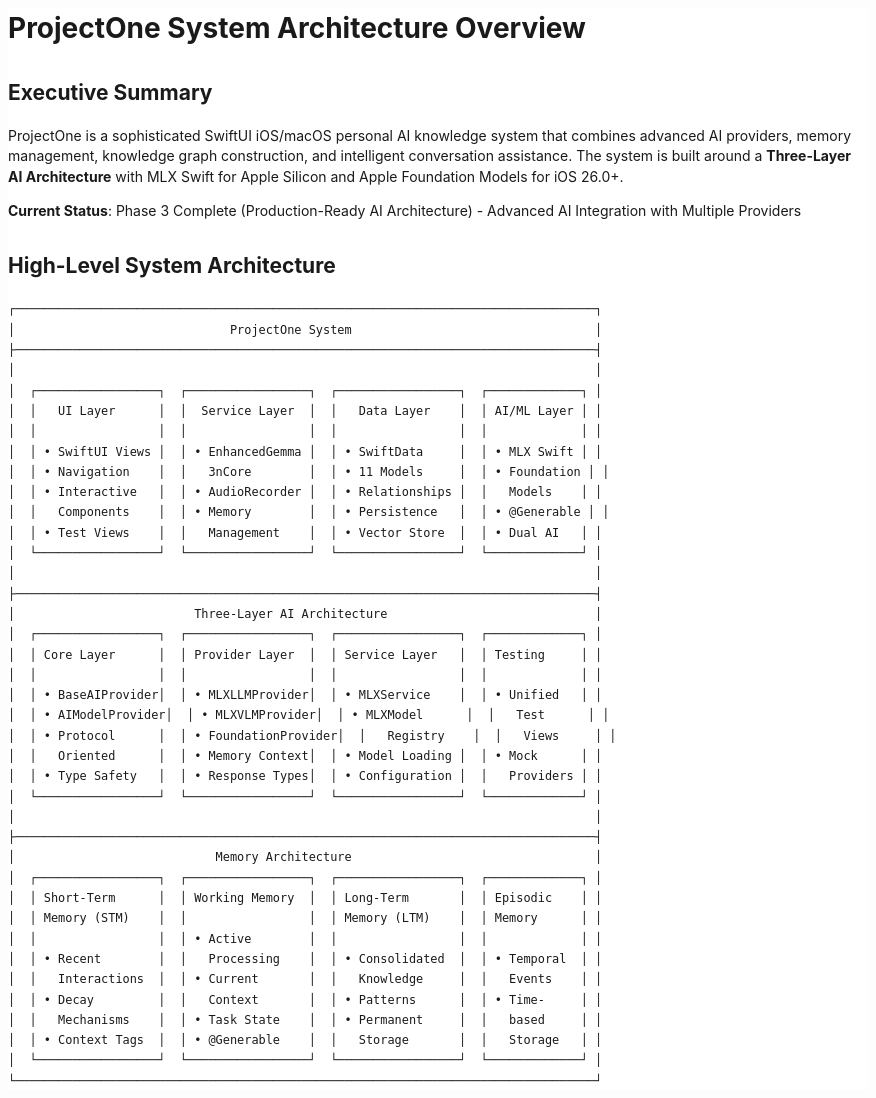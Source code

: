 # ProjectOne System Architecture Overview

## Executive Summary

ProjectOne is a sophisticated SwiftUI iOS/macOS personal AI knowledge system that combines advanced AI providers, memory management, knowledge graph construction, and intelligent conversation assistance. The system is built around a **Three-Layer AI Architecture** with MLX Swift for Apple Silicon and Apple Foundation Models for iOS 26.0+.

**Current Status**: Phase 3 Complete (Production-Ready AI Architecture) - Advanced AI Integration with Multiple Providers

## High-Level System Architecture

```
┌─────────────────────────────────────────────────────────────────────────────────┐
│                              ProjectOne System                                  │
├─────────────────────────────────────────────────────────────────────────────────┤
│                                                                                 │
│  ┌─────────────────┐  ┌─────────────────┐  ┌─────────────────┐  ┌─────────────┐ │
│  │   UI Layer      │  │  Service Layer  │  │   Data Layer    │  │ AI/ML Layer │ │
│  │                 │  │                 │  │                 │  │             │ │
│  │ • SwiftUI Views │  │ • EnhancedGemma │  │ • SwiftData     │  │ • MLX Swift │ │
│  │ • Navigation    │  │   3nCore        │  │ • 11 Models     │  │ • Foundation │ │
│  │ • Interactive   │  │ • AudioRecorder │  │ • Relationships │  │   Models    │ │
│  │   Components    │  │ • Memory        │  │ • Persistence   │  │ • @Generable │ │
│  │ • Test Views    │  │   Management    │  │ • Vector Store  │  │ • Dual AI   │ │
│  └─────────────────┘  └─────────────────┘  └─────────────────┘  └─────────────┘ │
│                                                                                 │
├─────────────────────────────────────────────────────────────────────────────────┤
│                         Three-Layer AI Architecture                             │
│  ┌─────────────────┐  ┌─────────────────┐  ┌─────────────────┐  ┌─────────────┐ │
│  │ Core Layer      │  │ Provider Layer  │  │ Service Layer   │  │ Testing     │ │
│  │                 │  │                 │  │                 │  │             │ │
│  │ • BaseAIProvider│  │ • MLXLLMProvider│  │ • MLXService    │  │ • Unified   │ │
│  │ • AIModelProvider│  │ • MLXVLMProvider│  │ • MLXModel      │  │   Test      │ │
│  │ • Protocol      │  │ • FoundationProvider│  │   Registry    │  │   Views     │ │
│  │   Oriented      │  │ • Memory Context│  │ • Model Loading │  │ • Mock      │ │
│  │ • Type Safety   │  │ • Response Types│  │ • Configuration │  │   Providers │ │
│  └─────────────────┘  └─────────────────┘  └─────────────────┘  └─────────────┘ │
│                                                                                 │
├─────────────────────────────────────────────────────────────────────────────────┤
│                            Memory Architecture                                  │
│  ┌─────────────────┐  ┌─────────────────┐  ┌─────────────────┐  ┌─────────────┐ │
│  │ Short-Term      │  │ Working Memory  │  │ Long-Term       │  │ Episodic    │ │
│  │ Memory (STM)    │  │                 │  │ Memory (LTM)    │  │ Memory      │ │
│  │                 │  │ • Active        │  │                 │  │             │ │
│  │ • Recent        │  │   Processing    │  │ • Consolidated  │  │ • Temporal  │ │
│  │   Interactions  │  │ • Current       │  │   Knowledge     │  │   Events    │ │
│  │ • Decay         │  │   Context       │  │ • Patterns      │  │ • Time-     │ │
│  │   Mechanisms    │  │ • Task State    │  │ • Permanent     │  │   based     │ │
│  │ • Context Tags  │  │ • @Generable    │  │   Storage       │  │   Storage   │ │
│  └─────────────────┘  └─────────────────┘  └─────────────────┘  └─────────────┘ │
└─────────────────────────────────────────────────────────────────────────────────┘
```
